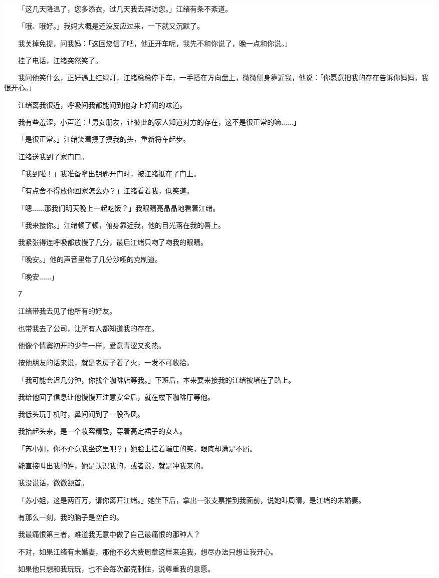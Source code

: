 &emsp;&emsp;「这几天降温了，您多添衣，过几天我去拜访您。」江绪有条不紊道。  
  
&emsp;&emsp;「哦、哦好。」我妈大概是还没反应过来，一下就又沉默了。  
  
&emsp;&emsp;我关掉免提，问我妈：「这回您信了吧，他正开车呢，我先不和你说了，晚一点和你说。」  
  
&emsp;&emsp;挂了电话，江绪突然笑了。  
  
&emsp;&emsp;我问他笑什么，正好遇上红绿灯，江绪稳稳停下车，一手搭在方向盘上，微微侧身靠近我，他说：「你愿意把我的存在告诉你妈妈，我很开心。」  
  
&emsp;&emsp;江绪离我很近，呼吸间我都能闻到他身上好闻的味道。  
  
&emsp;&emsp;我有些羞涩，小声道：「男女朋友，让彼此的家人知道对方的存在，这不是很正常的嘛……」  
  
&emsp;&emsp;「是很正常。」江绪笑着摸了摸我的头，重新将车起步。  
  
&emsp;&emsp;江绪送我到了家门口。  
  
&emsp;&emsp;「我到啦！」我准备拿出钥匙开门时，被江绪抵在了门上。  
  
&emsp;&emsp;「有点舍不得放你回家怎么办？」江绪看着我，低笑道。  
  
&emsp;&emsp;「嗯……那我们明天晚上一起吃饭？」我眼睛亮晶晶地看着江绪。  
  
&emsp;&emsp;「我来接你。」江绪顿了顿，俯身靠近我，他的目光落在我的唇上。  
  
&emsp;&emsp;我紧张得连呼吸都放慢了几分，最后江绪只吻了吻我的眼睛。  
  
&emsp;&emsp;「晚安。」他的声音里带了几分沙哑的克制道。  
  
&emsp;&emsp;「晚安……」  
  
&emsp;&emsp;7  
  
&emsp;&emsp;江绪带我去见了他所有的好友。  
  
&emsp;&emsp;也带我去了公司，让所有人都知道我的存在。  
  
&emsp;&emsp;他像个情窦初开的少年一样，爱意青涩又炙热。  
  
&emsp;&emsp;按他朋友的话来说，就是老房子着了火，一发不可收拾。    
  
&emsp;&emsp;「我可能会迟几分钟，你找个咖啡店等我。」下班后，本来要来接我的江绪被堵在了路上。  
  
&emsp;&emsp;我给他回了信息让他慢慢开注意安全后，就在楼下咖啡厅等他。  
  
&emsp;&emsp;我低头玩手机时，鼻间闻到了一股香风。  
  
&emsp;&emsp;我抬起头来，是一个妆容精致，穿着高定裙子的女人。  
  
&emsp;&emsp;「苏小姐，你不介意我坐这里吧？」她脸上挂着端庄的笑，眼底却满是不屑。  
  
&emsp;&emsp;能直接叫出我的姓，她是认识我的，或者说，就是冲我来的。  
  
&emsp;&emsp;我没说话，微微颔首。  
  
&emsp;&emsp;「苏小姐，这是两百万，请你离开江绪。」她坐下后，拿出一张支票推到我面前，说她叫周晴，是江绪的未婚妻。  
  
&emsp;&emsp;有那么一刻，我的脑子是空白的。  
  
&emsp;&emsp;我最痛恨第三者，难道我无意中做了自己最痛恨的那种人？  
  
&emsp;&emsp;不对，如果江绪有未婚妻，那他不必大费周章这样来追我，想尽办法只想让我开心。  
  
&emsp;&emsp;如果他只想和我玩玩，也不会每次都克制住，说尊重我的意愿。  
  
